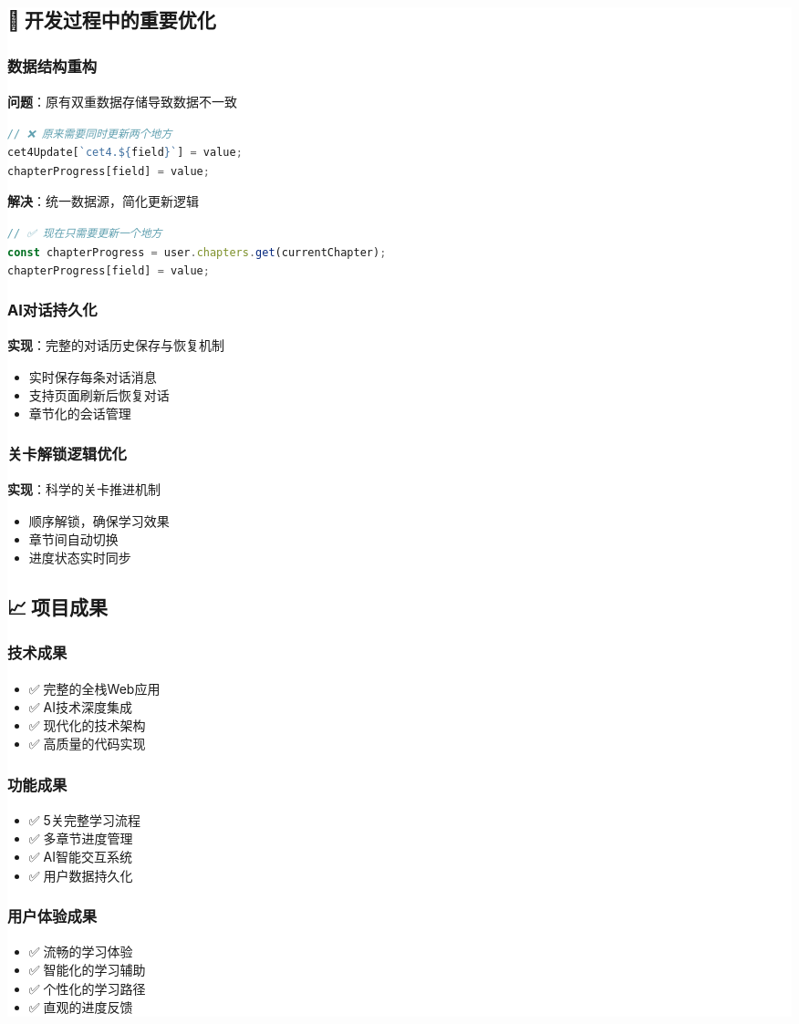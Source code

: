 ## 🔧 开发过程中的重要优化

### **数据结构重构**
**问题**：原有双重数据存储导致数据不一致
```javascript
// ❌ 原来需要同时更新两个地方
cet4Update[`cet4.${field}`] = value;
chapterProgress[field] = value;
```

**解决**：统一数据源，简化更新逻辑
```javascript
// ✅ 现在只需要更新一个地方
const chapterProgress = user.chapters.get(currentChapter);
chapterProgress[field] = value;
```

### **AI对话持久化**
**实现**：完整的对话历史保存与恢复机制
- 实时保存每条对话消息
- 支持页面刷新后恢复对话
- 章节化的会话管理

### **关卡解锁逻辑优化**
**实现**：科学的关卡推进机制
- 顺序解锁，确保学习效果
- 章节间自动切换
- 进度状态实时同步

## 📈 项目成果

### **技术成果**
- ✅ 完整的全栈Web应用
- ✅ AI技术深度集成
- ✅ 现代化的技术架构
- ✅ 高质量的代码实现

### **功能成果**
- ✅ 5关完整学习流程
- ✅ 多章节进度管理
- ✅ AI智能交互系统
- ✅ 用户数据持久化

### **用户体验成果**
- ✅ 流畅的学习体验
- ✅ 智能化的学习辅助
- ✅ 个性化的学习路径
- ✅ 直观的进度反馈
